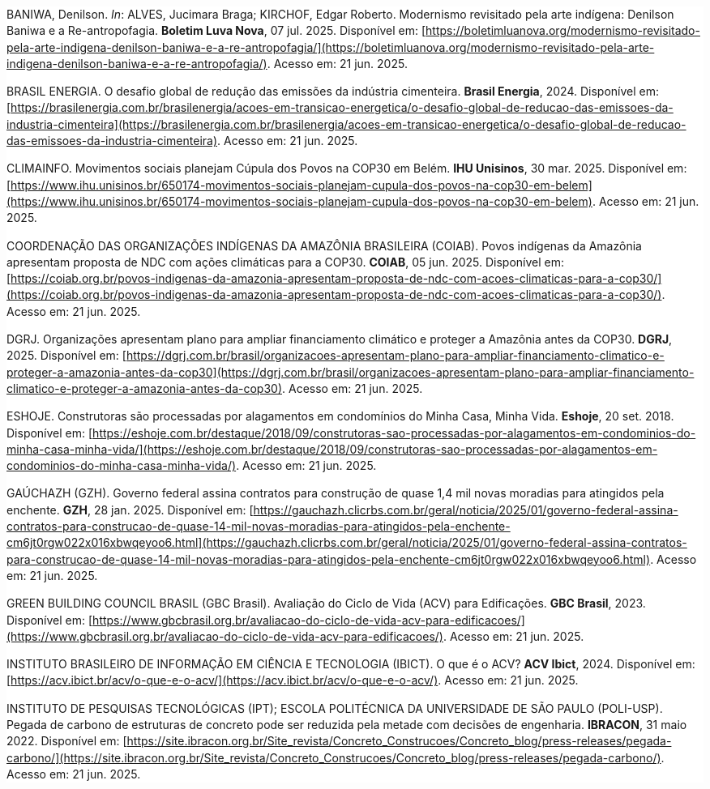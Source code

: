 BANIWA, Denilson. _In_: ALVES, Jucimara Braga; KIRCHOF, Edgar Roberto. Modernismo revisitado pela arte indígena: Denilson Baniwa e a Re-antropofagia. **Boletim Luva Nova**, 07 jul. 2025. Disponível em: [https://boletimluanova.org/modernismo-revisitado-pela-arte-indigena-denilson-baniwa-e-a-re-antropofagia/](https://boletimluanova.org/modernismo-revisitado-pela-arte-indigena-denilson-baniwa-e-a-re-antropofagia/). Acesso em: 21 jun. 2025.

BRASIL ENERGIA. O desafio global de redução das emissões da indústria cimenteira. **Brasil Energia**, 2024. Disponível em: [https://brasilenergia.com.br/brasilenergia/acoes-em-transicao-energetica/o-desafio-global-de-reducao-das-emissoes-da-industria-cimenteira](https://brasilenergia.com.br/brasilenergia/acoes-em-transicao-energetica/o-desafio-global-de-reducao-das-emissoes-da-industria-cimenteira). Acesso em: 21 jun. 2025.

CLIMAINFO. Movimentos sociais planejam Cúpula dos Povos na COP30 em Belém. **IHU Unisinos**, 30 mar. 2025. Disponível em: [https://www.ihu.unisinos.br/650174-movimentos-sociais-planejam-cupula-dos-povos-na-cop30-em-belem](https://www.ihu.unisinos.br/650174-movimentos-sociais-planejam-cupula-dos-povos-na-cop30-em-belem). Acesso em: 21 jun. 2025.

COORDENAÇÃO DAS ORGANIZAÇÕES INDÍGENAS DA AMAZÔNIA BRASILEIRA (COIAB). Povos indígenas da Amazônia apresentam proposta de NDC com ações climáticas para a COP30. **COIAB**, 05 jun. 2025. Disponível em: [https://coiab.org.br/povos-indigenas-da-amazonia-apresentam-proposta-de-ndc-com-acoes-climaticas-para-a-cop30/](https://coiab.org.br/povos-indigenas-da-amazonia-apresentam-proposta-de-ndc-com-acoes-climaticas-para-a-cop30/). Acesso em: 21 jun. 2025.

DGRJ. Organizações apresentam plano para ampliar financiamento climático e proteger a Amazônia antes da COP30. **DGRJ**, 2025. Disponível em: [https://dgrj.com.br/brasil/organizacoes-apresentam-plano-para-ampliar-financiamento-climatico-e-proteger-a-amazonia-antes-da-cop30](https://dgrj.com.br/brasil/organizacoes-apresentam-plano-para-ampliar-financiamento-climatico-e-proteger-a-amazonia-antes-da-cop30). Acesso em: 21 jun. 2025.

ESHOJE. Construtoras são processadas por alagamentos em condomínios do Minha Casa, Minha Vida. **Eshoje**, 20 set. 2018. Disponível em: [https://eshoje.com.br/destaque/2018/09/construtoras-sao-processadas-por-alagamentos-em-condominios-do-minha-casa-minha-vida/](https://eshoje.com.br/destaque/2018/09/construtoras-sao-processadas-por-alagamentos-em-condominios-do-minha-casa-minha-vida/). Acesso em: 21 jun. 2025.

GAÚCHAZH (GZH). Governo federal assina contratos para construção de quase 1,4 mil novas moradias para atingidos pela enchente. **GZH**, 28 jan. 2025. Disponível em: [https://gauchazh.clicrbs.com.br/geral/noticia/2025/01/governo-federal-assina-contratos-para-construcao-de-quase-14-mil-novas-moradias-para-atingidos-pela-enchente-cm6jt0rgw022x016xbwqeyoo6.html](https://gauchazh.clicrbs.com.br/geral/noticia/2025/01/governo-federal-assina-contratos-para-construcao-de-quase-14-mil-novas-moradias-para-atingidos-pela-enchente-cm6jt0rgw022x016xbwqeyoo6.html). Acesso em: 21 jun. 2025.

GREEN BUILDING COUNCIL BRASIL (GBC Brasil). Avaliação do Ciclo de Vida (ACV) para Edificações. **GBC Brasil**, 2023. Disponível em: [https://www.gbcbrasil.org.br/avaliacao-do-ciclo-de-vida-acv-para-edificacoes/](https://www.gbcbrasil.org.br/avaliacao-do-ciclo-de-vida-acv-para-edificacoes/). Acesso em: 21 jun. 2025.

INSTITUTO BRASILEIRO DE INFORMAÇÃO EM CIÊNCIA E TECNOLOGIA (IBICT). O que é o ACV? **ACV Ibict**, 2024. Disponível em: [https://acv.ibict.br/acv/o-que-e-o-acv/](https://acv.ibict.br/acv/o-que-e-o-acv/). Acesso em: 21 jun. 2025.

INSTITUTO DE PESQUISAS TECNOLÓGICAS (IPT); ESCOLA POLITÉCNICA DA UNIVERSIDADE DE SÃO PAULO (POLI-USP). Pegada de carbono de estruturas de concreto pode ser reduzida pela metade com decisões de engenharia. **IBRACON**, 31 maio 2022. Disponível em: [https://site.ibracon.org.br/Site_revista/Concreto_Construcoes/Concreto_blog/press-releases/pegada-carbono/](https://site.ibracon.org.br/Site_revista/Concreto_Construcoes/Concreto_blog/press-releases/pegada-carbono/). Acesso em: 21 jun. 2025.

